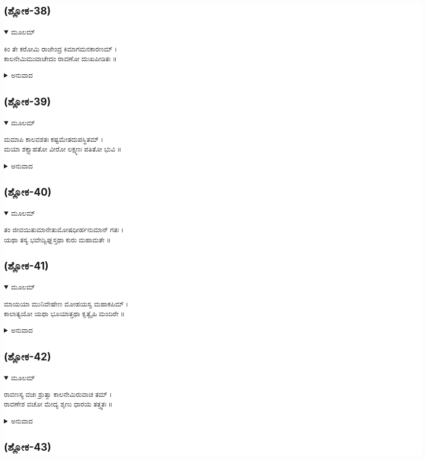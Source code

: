 ## (ಶ್ಲೋಕ-38)


<details open><summary>ಮೂಲಮ್</summary>

ಕಿಂ ತೇ ಕರೋಮಿ ರಾಜೇಂದ್ರ ಕಿಮಾಗಮನಕಾರಣಮ್ ।  
ಕಾಲನೇಮಿಮುವಾಚೇದಂ ರಾವಣೋ ದುಃಖಪೀಡಿತಃ ॥
</details>

<details><summary>ಅನುವಾದ</summary></details>

## (ಶ್ಲೋಕ-39)


<details open><summary>ಮೂಲಮ್</summary>

ಮಮಾಪಿ ಕಾಲವಶತಃ ಕಷ್ಟಮೇತದುಪಸ್ಥಿತಮ್ ।  
ಮಯಾ ಶಕ್ತ್ಯಾಹತೋ ವೀರೋ ಲಕ್ಷ್ಮಣಃ ಪತಿತೋ ಭುವಿ ॥
</details>

<details><summary>ಅನುವಾದ</summary></details>

## (ಶ್ಲೋಕ-40)


<details open><summary>ಮೂಲಮ್</summary>

ತಂ ಜೀವಯಿತುಮಾನೇತುಮೋಷಧೀರ್ಹನುಮಾನ್ ಗತಃ ।  
ಯಥಾ ತಸ್ಯ ಭವೇದ್ವಿಘ್ನಸ್ತಥಾ ಕುರು ಮಹಾಮತೇ ॥
</details>

## (ಶ್ಲೋಕ-41)


<details open><summary>ಮೂಲಮ್</summary>

ಮಾಯಯಾ ಮುನಿವೇಷೇಣ ಮೋಹಯಸ್ವ ಮಹಾಕಪಿಮ್ ।  
ಕಾಲಾತ್ಯಯೋ ಯಥಾ ಭೂಯಾತ್ತಥಾ ಕೃತ್ವೈಹಿ ಮಂದಿರೇ ॥
</details>

<details><summary>ಅನುವಾದ</summary></details>

## (ಶ್ಲೋಕ-42)


<details open><summary>ಮೂಲಮ್</summary>

ರಾವಣಸ್ಯ ವಚಃ ಶ್ರುತ್ವಾ ಕಾಲನೇಮಿರುವಾಚ ತಮ್ ।  
ರಾವಣೇಶ ವಚೋ ಮೇದ್ಯ ಶೃಣು ಧಾರಯ ತತ್ತ್ವತಃ ॥
</details>

<details><summary>ಅನುವಾದ</summary></details>

## (ಶ್ಲೋಕ-43)

